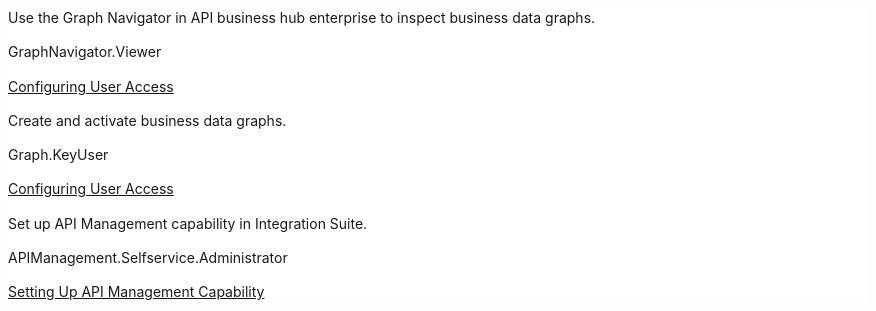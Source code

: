 </td>
</tr>
<tr>
<td valign="top">

Use the Graph Navigator in API business hub enterprise to inspect business data graphs.

</td>
<td valign="top">

GraphNavigator.Viewer

</td>
<td valign="top">

[Configuring User Access](https://help.sap.com/docs/integration-suite/sap-integration-suite/cohttps://help.sap.com/docs/integration-suite/sap-integration-suite/configuring-user-access?version=CLOUDnfiguring-user-access?version=CLOUD) 

</td>
</tr>
<tr>
<td valign="top">

Create and activate business data graphs.

</td>
<td valign="top">

Graph.KeyUser

</td>
<td valign="top">

[Configuring User Access](https://help.sap.com/docs/integration-suite/sap-integration-suite/cohttps://help.sap.com/docs/integration-suite/sap-integration-suite/configuring-user-access?version=CLOUDnfiguring-user-access?version=CLOUD) 

</td>
</tr>
<tr>
<td valign="top">

Set up API Management capability in Integration Suite.

</td>
<td valign="top">

APIManagement.Selfservice.Administrator

</td>
<td valign="top">

[Setting Up API Management Capability](https://help.sap.com/docs/integration-suite/sap-integration-suite/setting-up-api-management-service?q=centralised) 

</td>
</tr>
<tr>
<td valign="top">
